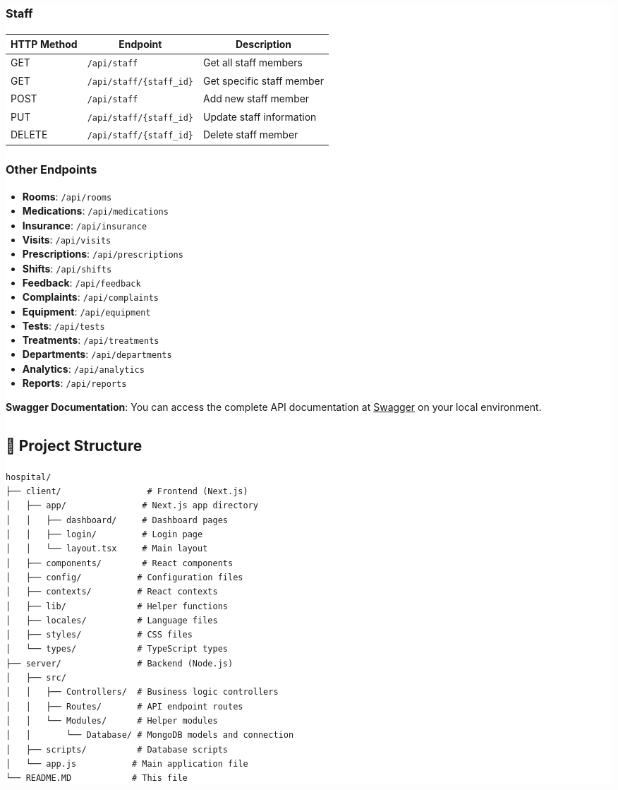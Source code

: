 ### Staff
| HTTP Method | Endpoint | Description |
|------------|----------|-------------|
| GET | `/api/staff` | Get all staff members |
| GET | `/api/staff/{staff_id}` | Get specific staff member |
| POST | `/api/staff` | Add new staff member |
| PUT | `/api/staff/{staff_id}` | Update staff information |
| DELETE | `/api/staff/{staff_id}` | Delete staff member |

### Other Endpoints
- **Rooms**: `/api/rooms`
- **Medications**: `/api/medications`
- **Insurance**: `/api/insurance`
- **Visits**: `/api/visits`
- **Prescriptions**: `/api/prescriptions`
- **Shifts**: `/api/shifts`
- **Feedback**: `/api/feedback`
- **Complaints**: `/api/complaints`
- **Equipment**: `/api/equipment`
- **Tests**: `/api/tests`
- **Treatments**: `/api/treatments`
- **Departments**: `/api/departments`
- **Analytics**: `/api/analytics`
- **Reports**: `/api/reports`

**Swagger Documentation**: You can access the complete API documentation at [Swagger](http://localhost:3000/api-docs) on your local environment.

## 📁 Project Structure

```
hospital/
├── client/                 # Frontend (Next.js)
│   ├── app/               # Next.js app directory
│   │   ├── dashboard/     # Dashboard pages
│   │   ├── login/         # Login page
│   │   └── layout.tsx     # Main layout
│   ├── components/        # React components
│   ├── config/           # Configuration files
│   ├── contexts/         # React contexts
│   ├── lib/              # Helper functions
│   ├── locales/          # Language files
│   ├── styles/           # CSS files
│   └── types/            # TypeScript types
├── server/               # Backend (Node.js)
│   ├── src/
│   │   ├── Controllers/  # Business logic controllers
│   │   ├── Routes/       # API endpoint routes
│   │   └── Modules/      # Helper modules
│   │       └── Database/ # MongoDB models and connection
│   ├── scripts/          # Database scripts
│   └── app.js           # Main application file
└── README.MD            # This file
```
